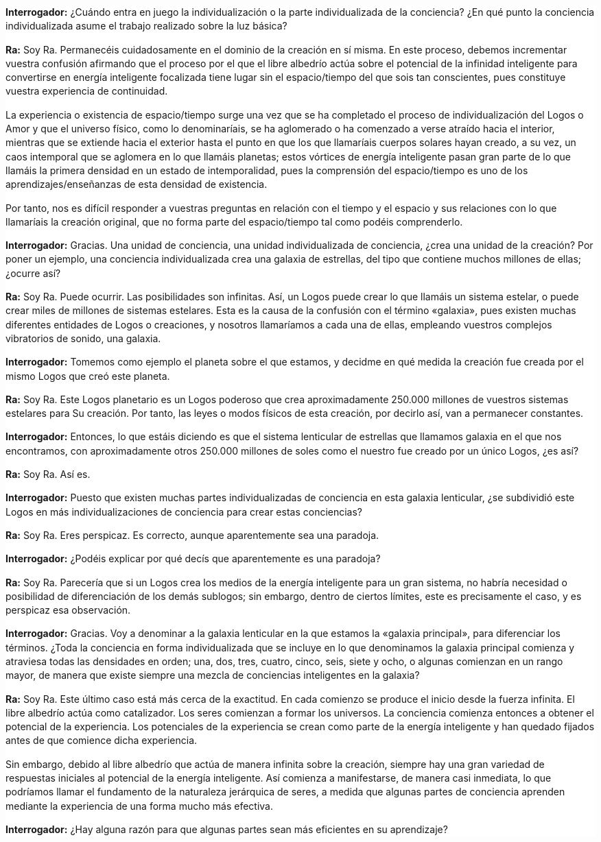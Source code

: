 <p><strong>Interrogador:</strong> ¿Cuándo entra en juego la individualización o la parte individualizada de la conciencia? ¿En qué punto la conciencia individualizada asume el trabajo realizado sobre la luz básica?</p>
<p><strong>Ra:</strong> Soy Ra. Permanecéis cuidadosamente en el dominio de la creación en sí misma. En este proceso, debemos incrementar vuestra confusión afirmando que el proceso por el que el libre albedrío actúa sobre el potencial de la infinidad inteligente para convertirse en energía inteligente focalizada tiene lugar sin el espacio/tiempo del que sois tan conscientes, pues constituye vuestra experiencia de continuidad.</p>
<p>La experiencia o existencia de espacio/tiempo surge una vez que se ha completado el proceso de individualización del Logos o Amor y que el universo físico, como lo denominaríais, se ha aglomerado o ha comenzado a verse atraído hacia el interior, mientras que se extiende hacia el exterior hasta el punto en que los que llamaríais cuerpos solares hayan creado, a su vez, un caos intemporal que se aglomera en lo que llamáis planetas; estos vórtices de energía inteligente pasan gran parte de lo que llamáis la primera densidad en un estado de intemporalidad, pues la comprensión del espacio/tiempo es uno de los aprendizajes/enseñanzas de esta densidad de existencia.</p>
<p>Por tanto, nos es difícil responder a vuestras preguntas en relación con el tiempo y el espacio y sus relaciones con lo que llamaríais la creación original, que no forma parte del espacio/tiempo tal como podéis comprenderlo.</p>
<p><strong>Interrogador:</strong> Gracias. Una unidad de conciencia, una unidad individualizada de conciencia, ¿crea una unidad de la creación? Por poner un ejemplo, una conciencia individualizada crea una galaxia de estrellas, del tipo que contiene muchos millones de ellas; ¿ocurre así?</p>
<p><strong>Ra:</strong> Soy Ra. Puede ocurrir. Las posibilidades son infinitas. Así, un Logos puede crear lo que llamáis un sistema estelar, o puede crear miles de millones de sistemas estelares. Esta es la causa de la confusión con el término «galaxia», pues existen muchas diferentes entidades de Logos o creaciones, y nosotros llamaríamos a cada una de ellas, empleando vuestros complejos vibratorios de sonido, una galaxia.</p>
<p><strong>Interrogador:</strong> Tomemos como ejemplo el planeta sobre el que estamos, y decidme en qué medida la creación fue creada por el mismo Logos que creó este planeta.</p>
<p><strong>Ra:</strong> Soy Ra. Este Logos planetario es un Logos poderoso que crea aproximadamente 250.000 millones de vuestros sistemas estelares para Su creación. Por tanto, las leyes o modos físicos de esta creación, por decirlo así, van a permanecer constantes.</p>
<p><strong>Interrogador:</strong> Entonces, lo que estáis diciendo es que el sistema lenticular de estrellas que llamamos galaxia en el que nos encontramos, con aproximadamente otros 250.000 millones de soles como el nuestro fue creado por un único Logos, ¿es así?</p>
<p><strong>Ra:</strong> Soy Ra. Así es.</p>
<p><strong>Interrogador:</strong> Puesto que existen muchas partes individualizadas de conciencia en esta galaxia lenticular, ¿se subdividió este Logos en más individualizaciones de conciencia para crear estas conciencias?</p>
<p><strong>Ra:</strong> Soy Ra. Eres perspicaz. Es correcto, aunque aparentemente sea una paradoja.</p>
<p><strong>Interrogador:</strong> ¿Podéis explicar por qué decís que aparentemente es una paradoja?</p>
<p><strong>Ra:</strong> Soy Ra. Parecería que si un Logos crea los medios de la energía inteligente para un gran sistema, no habría necesidad o posibilidad de diferenciación de los demás sublogos; sin embargo, dentro de ciertos límites, este es precisamente el caso, y es perspicaz esa observación.</p>
<p><strong>Interrogador:</strong> Gracias. Voy a denominar a la galaxia lenticular en la que estamos la «galaxia principal», para diferenciar los términos. ¿Toda la conciencia en forma individualizada que se incluye en lo que denominamos la galaxia principal comienza y atraviesa todas las densidades en orden; una, dos, tres, cuatro, cinco, seis, siete y ocho, o algunas comienzan en un rango mayor, de manera que existe siempre una mezcla de conciencias inteligentes en la galaxia?</p>
<p><strong>Ra:</strong> Soy Ra. Este último caso está más cerca de la exactitud. En cada comienzo se produce el inicio desde la fuerza infinita. El libre albedrío actúa como catalizador. Los seres comienzan a formar los universos. La conciencia comienza entonces a obtener el potencial de la experiencia. Los potenciales de la experiencia se crean como parte de la energía inteligente y han quedado fijados antes de que comience dicha experiencia.</p>
<p>Sin embargo, debido al libre albedrío que actúa de manera infinita sobre la creación, siempre hay una gran variedad de respuestas iniciales al potencial de la energía inteligente. Así comienza a manifestarse, de manera casi inmediata, lo que podríamos llamar el fundamento de la naturaleza jerárquica de seres, a medida que algunas partes de conciencia aprenden mediante la experiencia de una forma mucho más efectiva.</p>
<p><strong>Interrogador:</strong> ¿Hay alguna razón para que algunas partes sean más eficientes en su aprendizaje?</p>